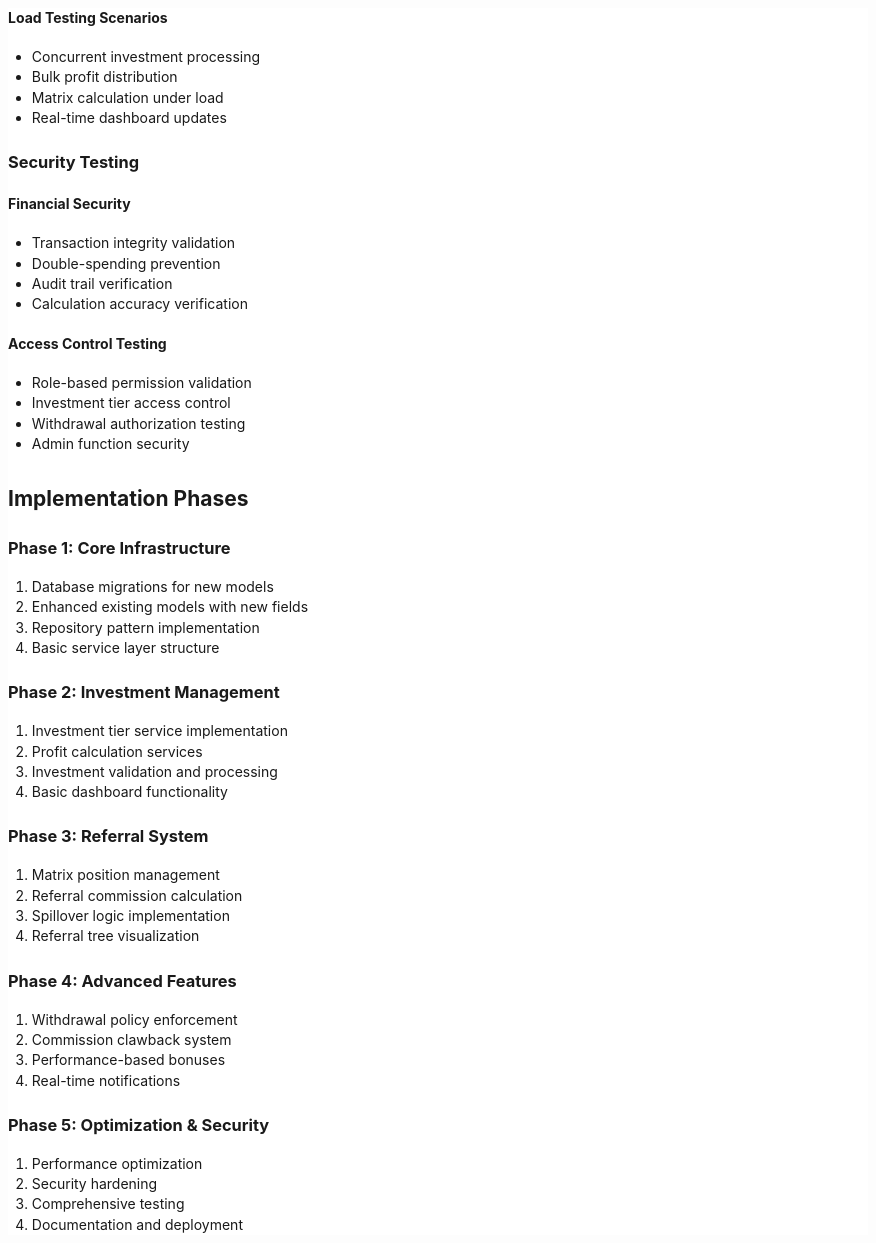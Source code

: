 #### Load Testing Scenarios
- Concurrent investment processing
- Bulk profit distribution
- Matrix calculation under load
- Real-time dashboard updates

### Security Testing

#### Financial Security
- Transaction integrity validation
- Double-spending prevention
- Audit trail verification
- Calculation accuracy verification

#### Access Control Testing
- Role-based permission validation
- Investment tier access control
- Withdrawal authorization testing
- Admin function security

## Implementation Phases

### Phase 1: Core Infrastructure
1. Database migrations for new models
2. Enhanced existing models with new fields
3. Repository pattern implementation
4. Basic service layer structure

### Phase 2: Investment Management
1. Investment tier service implementation
2. Profit calculation services
3. Investment validation and processing
4. Basic dashboard functionality

### Phase 3: Referral System
1. Matrix position management
2. Referral commission calculation
3. Spillover logic implementation
4. Referral tree visualization

### Phase 4: Advanced Features
1. Withdrawal policy enforcement
2. Commission clawback system
3. Performance-based bonuses
4. Real-time notifications

### Phase 5: Optimization & Security
1. Performance optimization
2. Security hardening
3. Comprehensive testing
4. Documentation and deployment
